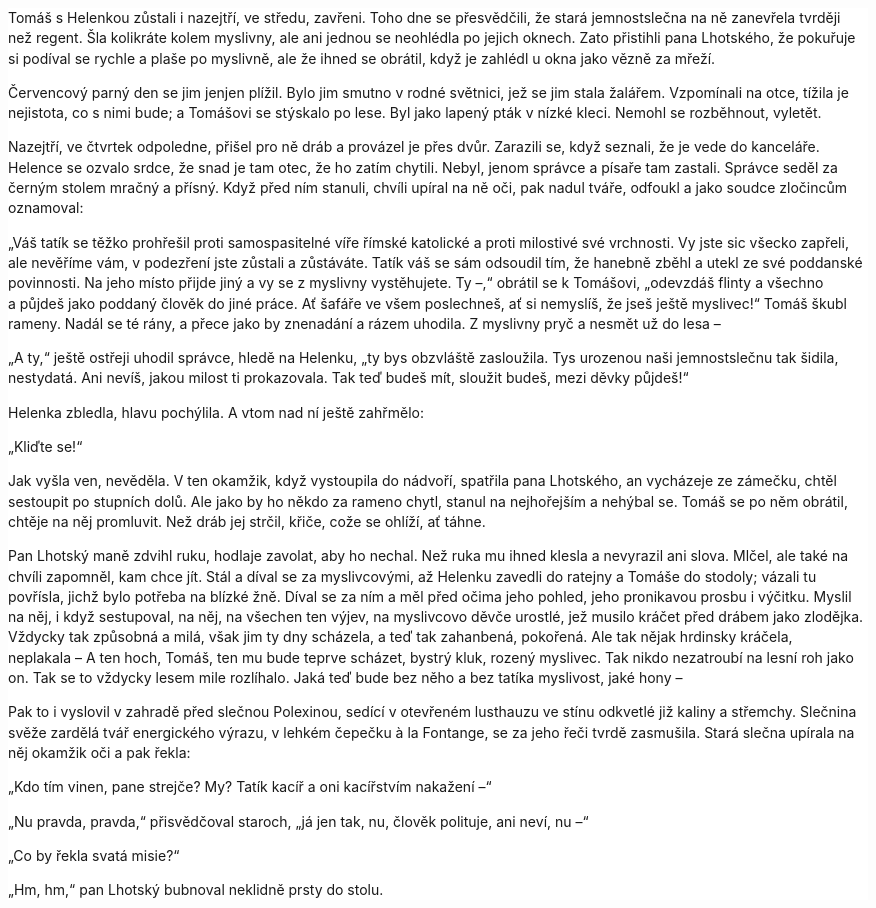 Tomáš s Helenkou zůstali i nazejtří, ve středu, zavřeni. Toho dne se přesvědčili, že stará jemnostslečna na ně zanevřela tvrději než regent. Šla kolikráte kolem myslivny, ale ani jednou se neohlédla po jejich oknech. Zato přistihli pana Lhotského, že pokuřuje si podíval se rychle a plaše po myslivně, ale že ihned se obrátil, když je zahlédl u okna jako vězně za mřeží.

Červencový parný den se jim jenjen plížil. Bylo jim smutno v rodné světnici, jež se jim stala žalářem. Vzpomínali na otce, tížila je nejistota, co s nimi bude; a Tomášovi se stýskalo po lese. Byl jako lapený pták v nízké kleci. Nemohl se rozběhnout, vyletět.

Nazejtří, ve čtvrtek odpoledne, přišel pro ně dráb a provázel je přes dvůr. Zarazili se, když seznali, že je vede do kanceláře. Helence se ozvalo srdce, že snad je tam otec, že ho zatím chytili. Nebyl, jenom správce a písaře tam zastali. Správce seděl za černým stolem mračný a přísný. Když před ním stanuli, chvíli upíral na ně oči, pak nadul tváře, odfoukl a jako soudce zločincům oznamoval:

„Váš tatík se těžko prohřešil proti samospasitelné víře římské katolické a proti milostivé své vrchnosti. Vy jste sic všecko zapřeli, ale nevěříme vám, v podezření jste zůstali a zůstáváte. Tatík váš se sám odsoudil tím, že hanebně zběhl a utekl ze své poddanské povinnosti. Na jeho místo přijde jiný a vy se z myslivny vystěhujete. Ty –,“ obrátil se k Tomášovi, „odevzdáš flinty a všechno a půjdeš jako poddaný člověk do jiné práce. Ať šafáře ve všem poslechneš, ať si nemyslíš, že jseš ještě myslivec!“ Tomáš škubl rameny. Nadál se té rány, a přece jako by znenadání a rázem uhodila. Z myslivny pryč a nesmět už do lesa –

„A ty,“ ještě ostřeji uhodil správce, hledě na Helenku, „ty bys obzvláště zasloužila. Tys urozenou naši jemnostslečnu tak šidila, nestydatá. Ani nevíš, jakou milost ti prokazovala. Tak teď budeš mít, sloužit budeš, mezi děvky půjdeš!“

Helenka zbledla, hlavu pochýlila. A vtom nad ní ještě zahřmělo:

„Kliďte se!“

Jak vyšla ven, nevěděla. V ten okamžik, když vystoupila do nádvoří, spatřila pana Lhotského, an vycházeje ze zámečku, chtěl sestoupit po stupních dolů. Ale jako by ho někdo za rameno chytl, stanul na nejhořejším a nehýbal se. Tomáš se po něm obrátil, chtěje na něj promluvit. Než dráb jej strčil, křiče, cože se ohlíží, ať táhne.

Pan Lhotský maně zdvihl ruku, hodlaje zavolat, aby ho nechal. Než ruka mu ihned klesla a nevyrazil ani slova. Mlčel, ale také na chvíli zapomněl, kam chce jít. Stál a díval se za myslivcovými, až Helenku zavedli do ratejny a Tomáše do stodoly; vázali tu povřísla, jichž bylo potřeba na blízké žně. Díval se za ním a měl před očima jeho pohled, jeho pronikavou prosbu i výčitku. Myslil na něj, i když sestupoval, na něj, na všechen ten výjev, na myslivcovo děvče urostlé, jež musilo kráčet před drábem jako zlodějka. Vždycky tak způsobná a milá, však jim ty dny scházela, a teď tak zahanbená, pokořená. Ale tak nějak hrdinsky kráčela, neplakala – A ten hoch, Tomáš, ten mu bude teprve scházet, bystrý kluk, rozený myslivec. Tak nikdo nezatroubí na lesní roh jako on. Tak se to vždycky lesem mile rozlíhalo. Jaká teď bude bez něho a bez tatíka myslivost, jaké hony –

Pak to i vyslovil v zahradě před slečnou Polexinou, sedící v otev­řeném lusthauzu ve stínu odkvetlé již kaliny a střemchy. Slečnina svěže zardělá tvář energického výrazu, v lehkém čepečku à la Fontange, se za jeho řeči tvrdě zasmušila. Stará slečna upírala na něj okamžik oči a pak řekla:

„Kdo tím vinen, pane strejče? My? Tatík kacíř a oni kacířstvím nakažení –“

„Nu pravda, pravda,“ přisvědčoval staroch, „já jen tak, nu, člověk polituje, ani neví, nu –“

„Co by řekla svatá misie?“

„Hm, hm,“ pan Lhotský bubnoval neklidně prsty do stolu.
